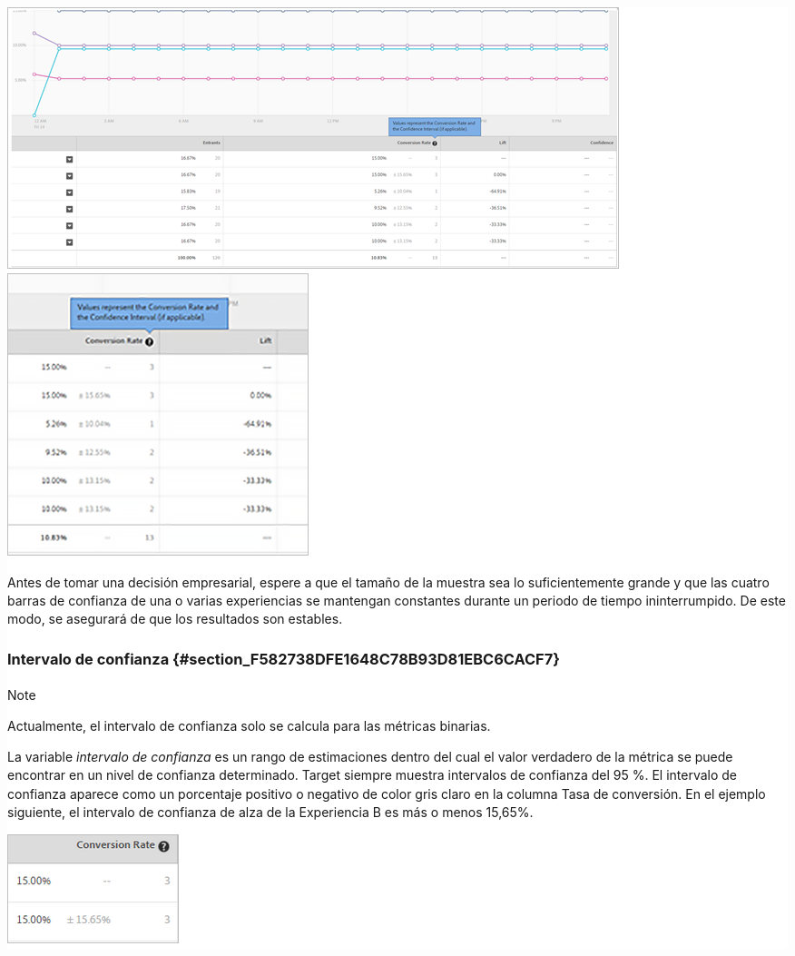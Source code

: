 ![imagen conf_report](assets/conf_report.png)  ![imagen conf_report_detail](assets/conf_report_detail.png)

Antes de tomar una decisión empresarial, espere a que el tamaño de la muestra sea lo suficientemente grande y que las cuatro barras de confianza de una o varias experiencias se mantengan constantes durante un periodo de tiempo ininterrumpido. De este modo, se asegurará de que los resultados son estables.


### Intervalo de confianza {#section_F582738DFE1648C78B93D81EBC6CACF7}

>[!NOTE]
>
>Actualmente, el intervalo de confianza solo se calcula para las métricas binarias.

La variable *intervalo de confianza* es un rango de estimaciones dentro del cual el valor verdadero de la métrica se puede encontrar en un nivel de confianza determinado. Target siempre muestra intervalos de confianza del 95 %. El intervalo de confianza aparece como un porcentaje positivo o negativo de color gris claro en la columna Tasa de conversión. En el ejemplo siguiente, el intervalo de confianza de alza de la Experiencia B es más o menos 15,65%.

![imagen conversion_rate](assets/conversion_rate.png)

